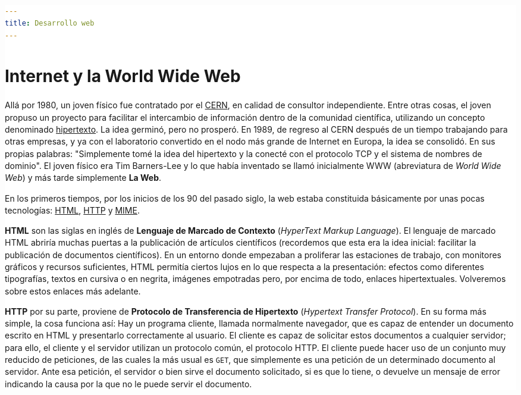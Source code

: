 ```yaml
---
title: Desarrollo web
---
```


Internet y la World Wide Web
============================

Allá por 1980, un joven físico fue contratado por el
[CERN](http://public.web.cern.ch/public/), en calidad de consultor
independiente. Entre otras cosas, el joven propuso un proyecto para
facilitar el intercambio de información dentro de la comunidad
científica, utilizando un concepto denominado
[hipertexto](https://es.wikipedia.org/wiki/Hipertexto). La idea germinó,
pero no prosperó. En 1989, de regreso al CERN después de un tiempo
trabajando para otras empresas, y ya con el laboratorio convertido en el
nodo más grande de Internet en Europa, la idea se consolidó. En sus
propias palabras: \"Simplemente tomé la idea del hipertexto y la conecté
con el protocolo TCP y el sistema de nombres de dominio\". El joven
físico era Tim Barners-Lee y lo que había inventado se llamó
inicialmente WWW (abreviatura de *World Wide Web*) y más tarde
simplemente **La Web**.

En los primeros tiempos, por los inicios de los 90 del pasado siglo, la
web estaba constituida básicamente por unas pocas tecnologías:
[HTML](http://es.wikipedia.org/wiki/HTML),
[HTTP](http://es.wikipedia.org/wiki/Hypertext_Transfer_Protocol) y
[MIME](http://es.wikipedia.org/wiki/MIME).

**HTML** son las siglas en inglés de **Lenguaje de Marcado de Contexto**
(*HyperText Markup Language*). El lenguaje de marcado HTML abriría
muchas puertas a la publicación de artículos científicos (recordemos que
esta era la idea inicial: facilitar la publicación de documentos
científicos). En un entorno donde empezaban a proliferar las estaciones
de trabajo, con monitores gráficos y recursos suficientes, HTML permitía
ciertos lujos en lo que respecta a la presentación: efectos como
diferentes tipografías, textos en cursiva o en negrita, imágenes
empotradas pero, por encima de todo, enlaces hipertextuales. Volveremos
sobre estos enlaces más adelante.

**HTTP** por su parte, proviene de **Protocolo de Transferencia de
Hipertexto** (*Hypertext Transfer Protocol*). En su forma más simple, la
cosa funciona así: Hay un programa cliente, llamada normalmente
navegador, que es capaz de entender un documento escrito en HTML y
presentarlo correctamente al usuario. El cliente es capaz de solicitar
estos documentos a cualquier servidor; para ello, el cliente y el
servidor utilizan un protocolo común, el protocolo HTTP. El cliente
puede hacer uso de un conjunto muy reducido de peticiones, de las cuales
la más usual es `GET`, que simplemente es una petición de un determinado
documento al servidor. Ante esa petición, el servidor o bien sirve el
documento solicitado, si es que lo tiene, o devuelve un mensaje de error
indicando la causa por la que no le puede servir el documento.
